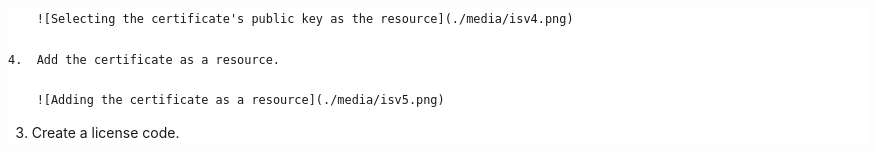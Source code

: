        ![Selecting the certificate's public key as the resource](./media/isv4.png)

    4.  Add the certificate as a resource. 

        ![Adding the certificate as a resource](./media/isv5.png)


3.  Create a license code. 
